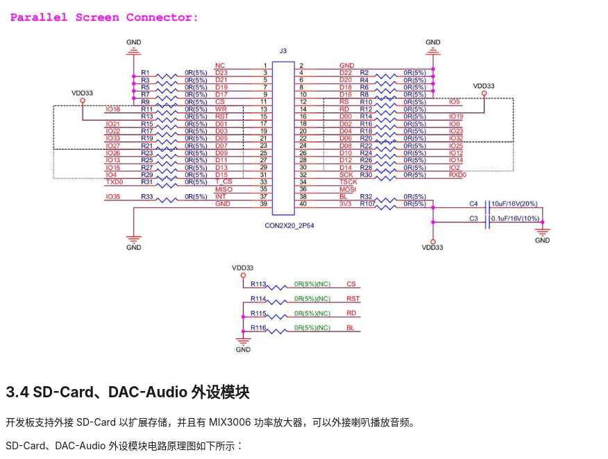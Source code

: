 
<img src="../../documents/_static/lcd_eb/parallel_screen_module.jpg" width = "800">

## 3.4 SD-Card、DAC-Audio 外设模块

开发板支持外接 SD-Card 以扩展存储，并且有 MIX3006 功率放大器，可以外接喇叭播放音频。

SD-Card、DAC-Audio 外设模块电路原理图如下所示：
